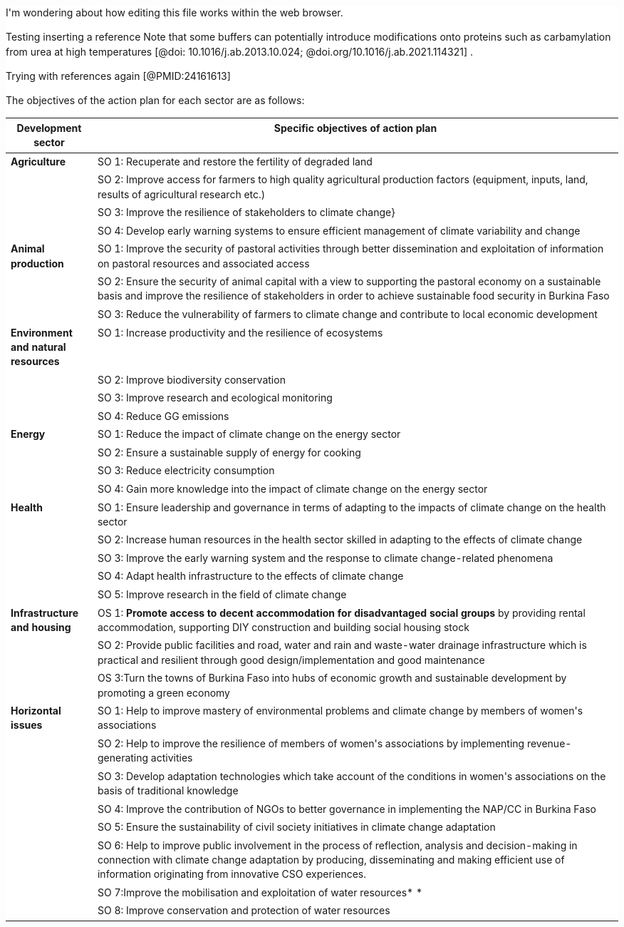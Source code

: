 I'm wondering about how editing this file works within the web browser.

Testing inserting a reference Note that some buffers can potentially introduce modifications onto proteins such as carbamylation from urea at high temperatures [@doi: 10.1016/j.ab.2013.10.024; @doi.org/10.1016/j.ab.2021.114321] . 

Trying with references again [@PMID:24161613]

The objectives of the action plan for each sector are as follows:

  | **Development sector** | **Specific objectives of action plan** |
  | ----- | ---- |
  |**Agriculture**   |SO 1: Recuperate and restore the fertility of degraded land|
  | |SO 2: Improve access for farmers to high quality agricultural production factors (equipment, inputs, land, results of agricultural research etc.)|
|                                         | SO 3: Improve the resilience of stakeholders to climate change}
 |                                        | SO 4: Develop early warning systems to ensure efficient management of climate variability and change|
 | **Animal production** |                SO 1: Improve the security of pastoral activities through better dissemination and exploitation of information on pastoral resources and associated access|
 |                                         |SO 2: Ensure the security of animal capital with a view to supporting the pastoral economy on a sustainable basis and improve the resilience of stakeholders in order to achieve sustainable food security in Burkina Faso|
 |                         |SO 3: Reduce the vulnerability of farmers to climate change and contribute to local economic development|
 |  **Environment and natural resources**| SO 1: Increase productivity and the resilience of ecosystems|
|                                       | SO 2: Improve biodiversity conservation|
|                                        | SO 3: Improve research and ecological monitoring|
|                                        | SO 4: Reduce GG emissions|
|  **Energy**                           | SO 1: Reduce the impact of climate change on the energy sector|
|                                         |SO 2: Ensure a sustainable supply of energy for cooking|
|                                        | SO 3: Reduce electricity consumption|
|                                        |SO 4: Gain more knowledge into the impact of climate change on the energy sector|
|  **Health**                           | SO 1: Ensure leadership and governance in terms of adapting to the impacts of climate change on the health sector|
|                                       |  SO 2: Increase human resources in the health sector skilled in adapting to the effects of climate change|
|                                       | SO 3: Improve the early warning system and the response to climate change-related phenomena|
|                                       |  SO 4: Adapt health infrastructure to the effects of climate change|
|                                        |  SO 5: Improve research in the field of climate change|
|  **Infrastructure and housing**      |  OS 1: **Promote access to decent accommodation for disadvantaged social groups** by providing rental accommodation, supporting DIY construction and building social housing stock|
|                                      |    SO 2: Provide public facilities and road, water and rain and waste-water drainage infrastructure which is practical and resilient through good design/implementation and good maintenance|
|                                        |  OS 3:Turn the towns of Burkina Faso into hubs of economic growth and sustainable development by promoting a green economy|
|  **Horizontal issues**               |  SO 1: Help to improve mastery of environmental problems and climate change by members of women\'s associations|
|                                     |     SO 2: Help to improve the resilience of members of women\'s associations by implementing revenue-generating activities|
|                                       |   SO 3: Develop adaptation technologies which take account of the conditions in women\'s associations on the basis of traditional knowledge|
|                                         | SO 4: Improve the contribution of NGOs to better governance in implementing the NAP/CC in Burkina Faso|
|                                         | SO 5: Ensure the sustainability of civil society initiatives in climate change adaptation|
|                                         | SO 6: Help to improve public involvement in the process of reflection, analysis and decision-making in connection with climate change adaptation by producing, disseminating and making efficient use of information originating from innovative CSO experiences.|
|                                          |SO 7:Improve the mobilisation and exploitation of water resources* *|
|                                        | SO 8: Improve conservation and protection of water resources|